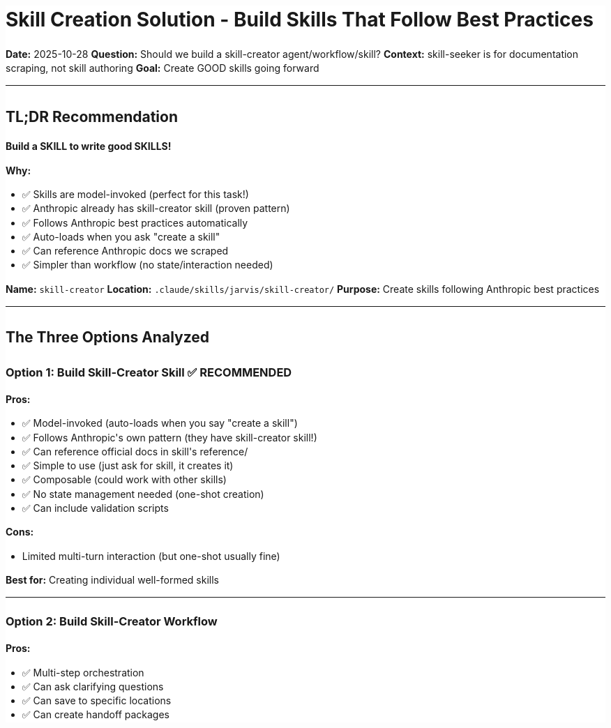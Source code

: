 # Skill Creation Solution - Build Skills That Follow Best Practices

**Date:** 2025-10-28
**Question:** Should we build a skill-creator agent/workflow/skill?
**Context:** skill-seeker is for documentation scraping, not skill authoring
**Goal:** Create GOOD skills going forward

---

## TL;DR Recommendation

**Build a SKILL to write good SKILLS!**

**Why:**
- ✅ Skills are model-invoked (perfect for this task!)
- ✅ Anthropic already has skill-creator skill (proven pattern)
- ✅ Follows Anthropic best practices automatically
- ✅ Auto-loads when you ask "create a skill"
- ✅ Can reference Anthropic docs we scraped
- ✅ Simpler than workflow (no state/interaction needed)

**Name:** `skill-creator`
**Location:** `.claude/skills/jarvis/skill-creator/`
**Purpose:** Create skills following Anthropic best practices

---

## The Three Options Analyzed

### Option 1: Build Skill-Creator Skill ✅ RECOMMENDED

**Pros:**
- ✅ Model-invoked (auto-loads when you say "create a skill")
- ✅ Follows Anthropic's own pattern (they have skill-creator skill!)
- ✅ Can reference official docs in skill's reference/
- ✅ Simple to use (just ask for skill, it creates it)
- ✅ Composable (could work with other skills)
- ✅ No state management needed (one-shot creation)
- ✅ Can include validation scripts

**Cons:**
- Limited multi-turn interaction (but one-shot usually fine)

**Best for:** Creating individual well-formed skills

---

### Option 2: Build Skill-Creator Workflow

**Pros:**
- ✅ Multi-step orchestration
- ✅ Can ask clarifying questions
- ✅ Can save to specific locations
- ✅ Can create handoff packages
